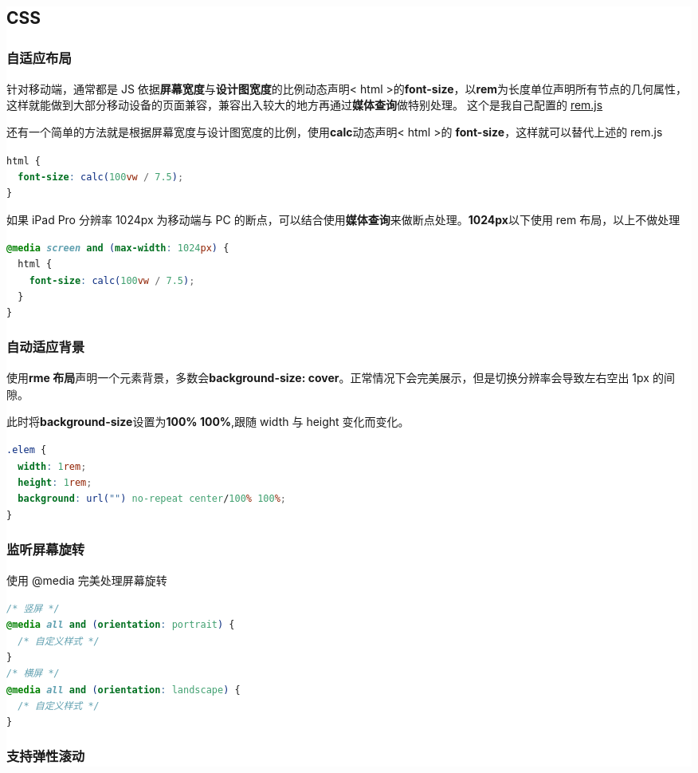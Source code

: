 ## CSS

### 自适应布局

针对移动端，通常都是 JS 依据**屏幕宽度**与**设计图宽度**的比例动态声明< html >的**font-size**，以**rem**为长度单位声明所有节点的几何属性，这样就能做到大部分移动设备的页面兼容，兼容出入较大的地方再通过**媒体查询**做特别处理。
这个是我自己配置的 [rem.js](https://blog.csdn.net/weixin_44205605/article/details/113603855)

还有一个简单的方法就是根据屏幕宽度与设计图宽度的比例，使用**calc**动态声明< html >的 **font-size**，这样就可以替代上述的 rem.js

```css
html {
  font-size: calc(100vw / 7.5);
}
```

如果 iPad Pro 分辨率 1024px 为移动端与 PC 的断点，可以结合使用**媒体查询**来做断点处理。**1024px**以下使用 rem 布局，以上不做处理

```css
@media screen and (max-width: 1024px) {
  html {
    font-size: calc(100vw / 7.5);
  }
}
```

### 自动适应背景

使用**rme 布局**声明一个元素背景，多数会**background-size: cover**。正常情况下会完美展示，但是切换分辨率会导致左右空出 1px 的间隙。

此时将**background-size**设置为**100% 100%**,跟随 width 与 height 变化而变化。

```css
.elem {
  width: 1rem;
  height: 1rem;
  background: url("") no-repeat center/100% 100%;
}
```

### 监听屏幕旋转

使用 @media 完美处理屏幕旋转

```css
/* 竖屏 */
@media all and (orientation: portrait) {
  /* 自定义样式 */
}
/* 横屏 */
@media all and (orientation: landscape) {
  /* 自定义样式 */
}
```

### 支持弹性滚动
